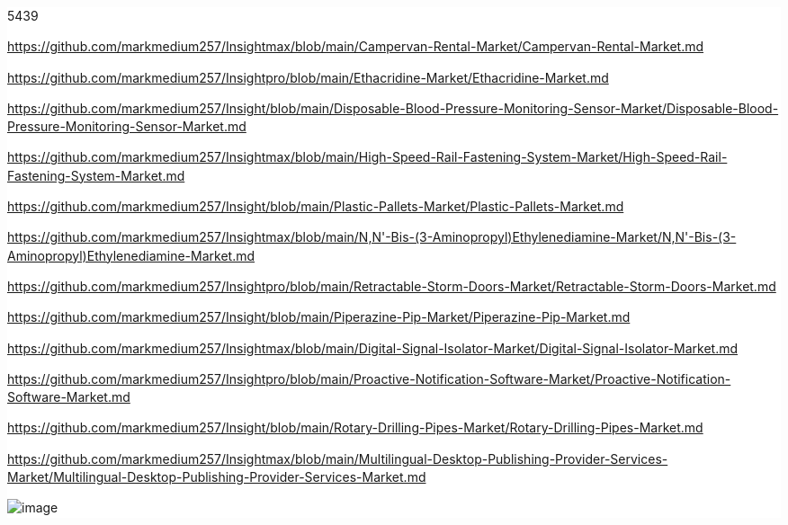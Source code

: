 5439</p><p><a href="https://github.com/markmedium257/Insightmax/blob/main/Campervan-Rental-Market/Campervan-Rental-Market.md">https://github.com/markmedium257/Insightmax/blob/main/Campervan-Rental-Market/Campervan-Rental-Market.md</a></p><p><a href="https://github.com/markmedium257/Insightpro/blob/main/Ethacridine-Market/Ethacridine-Market.md">https://github.com/markmedium257/Insightpro/blob/main/Ethacridine-Market/Ethacridine-Market.md</a></p><p><a href="https://github.com/markmedium257/Insight/blob/main/Disposable-Blood-Pressure-Monitoring-Sensor-Market/Disposable-Blood-Pressure-Monitoring-Sensor-Market.md">https://github.com/markmedium257/Insight/blob/main/Disposable-Blood-Pressure-Monitoring-Sensor-Market/Disposable-Blood-Pressure-Monitoring-Sensor-Market.md</a></p><p><a href="https://github.com/markmedium257/Insightmax/blob/main/High-Speed-Rail-Fastening-System-Market/High-Speed-Rail-Fastening-System-Market.md">https://github.com/markmedium257/Insightmax/blob/main/High-Speed-Rail-Fastening-System-Market/High-Speed-Rail-Fastening-System-Market.md</a></p><p><a href="https://github.com/markmedium257/Insight/blob/main/Plastic-Pallets-Market/Plastic-Pallets-Market.md">https://github.com/markmedium257/Insight/blob/main/Plastic-Pallets-Market/Plastic-Pallets-Market.md</a></p><p><a href="https://github.com/markmedium257/Insightmax/blob/main/N,N'-Bis-(3-Aminopropyl)Ethylenediamine-Market/N,N'-Bis-(3-Aminopropyl)Ethylenediamine-Market.md">https://github.com/markmedium257/Insightmax/blob/main/N,N'-Bis-(3-Aminopropyl)Ethylenediamine-Market/N,N'-Bis-(3-Aminopropyl)Ethylenediamine-Market.md</a></p><p><a href="https://github.com/markmedium257/Insightpro/blob/main/Retractable-Storm-Doors-Market/Retractable-Storm-Doors-Market.md">https://github.com/markmedium257/Insightpro/blob/main/Retractable-Storm-Doors-Market/Retractable-Storm-Doors-Market.md</a></p><p><a href="https://github.com/markmedium257/Insight/blob/main/Piperazine-Pip-Market/Piperazine-Pip-Market.md">https://github.com/markmedium257/Insight/blob/main/Piperazine-Pip-Market/Piperazine-Pip-Market.md</a></p><p><a href="https://github.com/markmedium257/Insightmax/blob/main/Digital-Signal-Isolator-Market/Digital-Signal-Isolator-Market.md">https://github.com/markmedium257/Insightmax/blob/main/Digital-Signal-Isolator-Market/Digital-Signal-Isolator-Market.md</a></p><p><a href="https://github.com/markmedium257/Insightpro/blob/main/Proactive-Notification-Software-Market/Proactive-Notification-Software-Market.md">https://github.com/markmedium257/Insightpro/blob/main/Proactive-Notification-Software-Market/Proactive-Notification-Software-Market.md</a></p><p><a href="https://github.com/markmedium257/Insight/blob/main/Rotary-Drilling-Pipes-Market/Rotary-Drilling-Pipes-Market.md">https://github.com/markmedium257/Insight/blob/main/Rotary-Drilling-Pipes-Market/Rotary-Drilling-Pipes-Market.md</a></p><p><a href="https://github.com/markmedium257/Insightmax/blob/main/Multilingual-Desktop-Publishing-Provider-Services-Market/Multilingual-Desktop-Publishing-Provider-Services-Market.md">https://github.com/markmedium257/Insightmax/blob/main/Multilingual-Desktop-Publishing-Provider-Services-Market/Multilingual-Desktop-Publishing-Provider-Services-Market.md</a></p>
![image](https://github.com/user-attachments/assets/e625144f-6cb3-49b4-b9ee-f924a403d01f)

